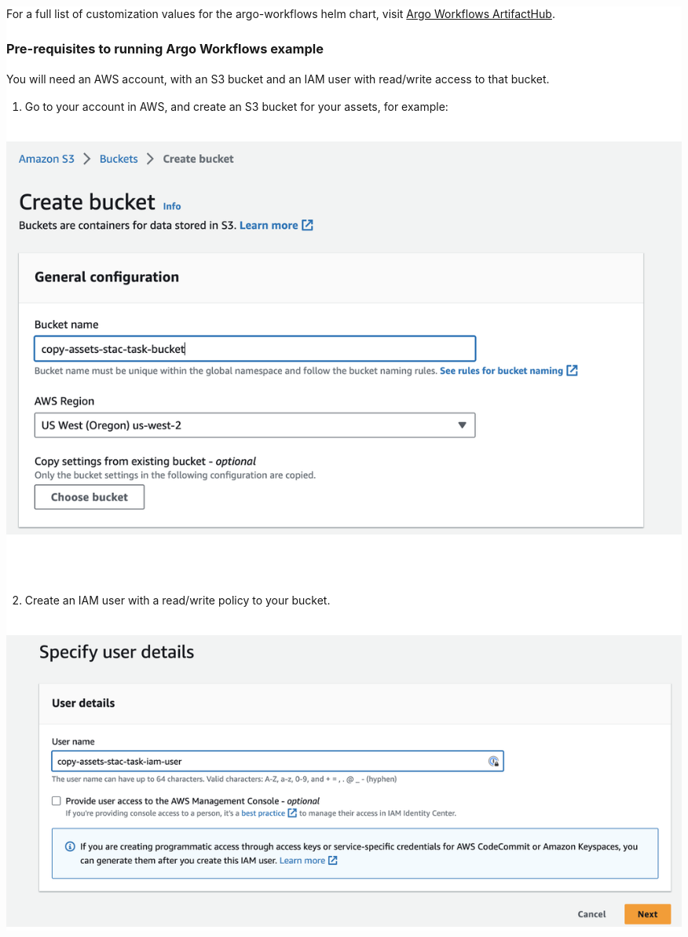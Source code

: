 For a full list of customization values for the argo-workflows helm chart, visit [Argo Workflows ArtifactHub](https://artifacthub.io/packages/helm/argo/argo-workflows).

### Pre-requisites to running Argo Workflows example
You will need an AWS account, with an S3 bucket and an IAM user with read/write access to that bucket.

1. Go to your account in AWS, and create an S3 bucket for your assets, for example:
<br></br>
<p align="center">
  <img src="../../images/argo_assets_bucket.png" alt="Argo Assets Bucket" width="1776">
</p>
<br></br>

2. Create an IAM user with a read/write policy to your bucket.
<br></br>
<p align="center">
  <img src="../../images/argo_iam_user.png" alt="Argo IAM User" width="1776">
</p>
<p align="center">